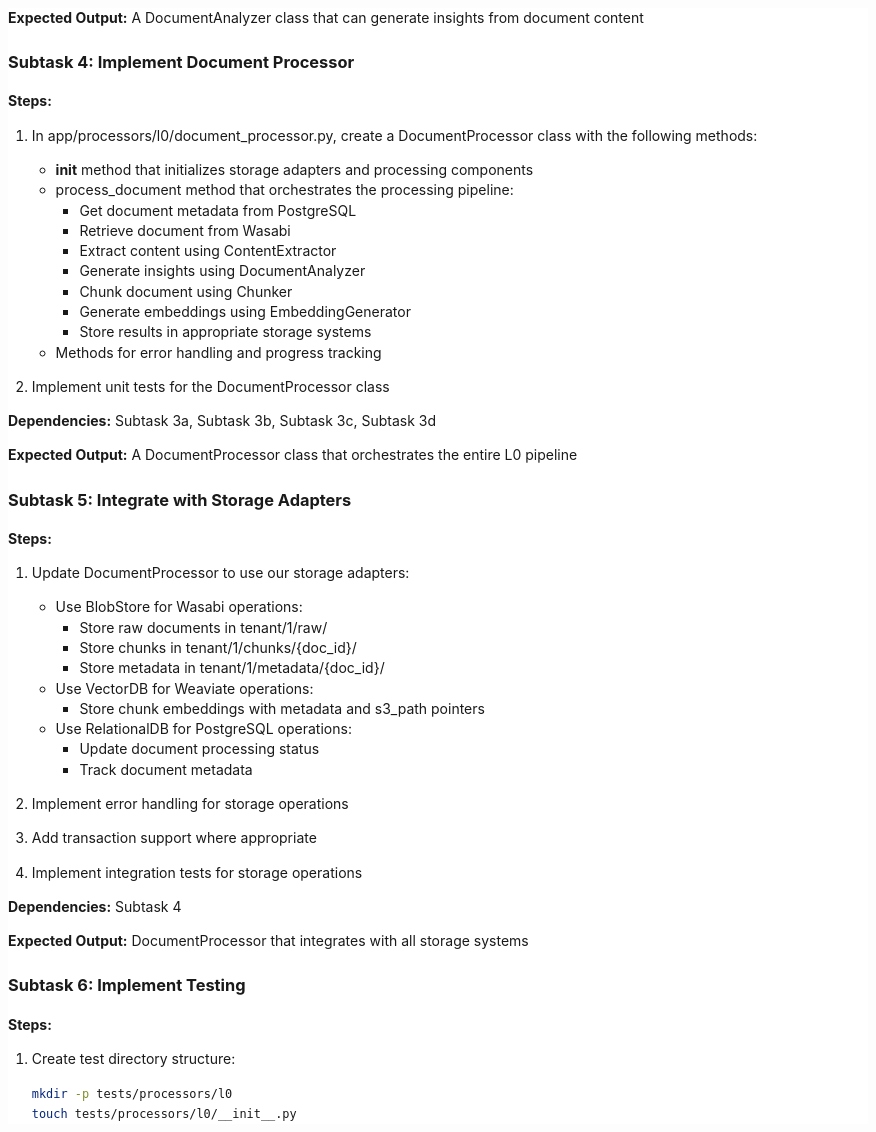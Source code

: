 **Expected Output:** A DocumentAnalyzer class that can generate insights from document content

### Subtask 4: Implement Document Processor

**Steps:**
1. In app/processors/l0/document_processor.py, create a DocumentProcessor class with the following methods:
   - __init__ method that initializes storage adapters and processing components
   - process_document method that orchestrates the processing pipeline:
     - Get document metadata from PostgreSQL
     - Retrieve document from Wasabi
     - Extract content using ContentExtractor
     - Generate insights using DocumentAnalyzer
     - Chunk document using Chunker
     - Generate embeddings using EmbeddingGenerator
     - Store results in appropriate storage systems
   - Methods for error handling and progress tracking

2. Implement unit tests for the DocumentProcessor class

**Dependencies:** Subtask 3a, Subtask 3b, Subtask 3c, Subtask 3d

**Expected Output:** A DocumentProcessor class that orchestrates the entire L0 pipeline

### Subtask 5: Integrate with Storage Adapters

**Steps:**
1. Update DocumentProcessor to use our storage adapters:
   - Use BlobStore for Wasabi operations:
     - Store raw documents in tenant/1/raw/
     - Store chunks in tenant/1/chunks/{doc_id}/
     - Store metadata in tenant/1/metadata/{doc_id}/
   - Use VectorDB for Weaviate operations:
     - Store chunk embeddings with metadata and s3_path pointers
   - Use RelationalDB for PostgreSQL operations:
     - Update document processing status
     - Track document metadata

2. Implement error handling for storage operations
3. Add transaction support where appropriate
4. Implement integration tests for storage operations

**Dependencies:** Subtask 4

**Expected Output:** DocumentProcessor that integrates with all storage systems

### Subtask 6: Implement Testing

**Steps:**
1. Create test directory structure:
   ```bash
   mkdir -p tests/processors/l0
   touch tests/processors/l0/__init__.py
   ```
